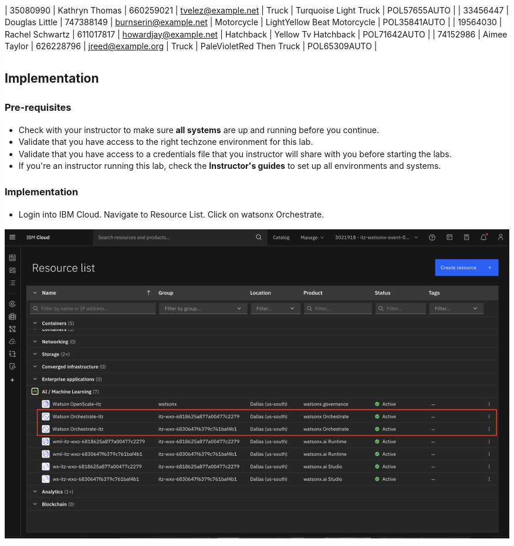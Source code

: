 |      35080990 | Kathryn Thomas         |      660259021 | tvelez@example.net           | Truck          | Turquoise Light Truck               | POL57655AUTO    |
|      33456447 | Douglas Little         |      747388149 | burnserin@example.net        | Motorcycle     | LightYellow Beat Motorcycle         | POL35841AUTO    |
|      19564030 | Rachel Schwartz        |      611017817 | howardjay@example.net        | Hatchback      | Yellow Tv Hatchback                 | POL71642AUTO    |
|      74152986 | Aimee Taylor           |      626228796 | jreed@example.org            | Truck          | PaleVioletRed Then Truck            | POL65309AUTO    |


## Implementation

### Pre-requisites

- Check with your instructor to make sure **all systems** are up and running before you continue.
- Validate that you have access to the right techzone environment for this lab.
- Validate that you have access to a credentials file that you instructor will share with you before starting the labs.
- If you're an instructor running this lab, check the **Instructor's guides** to set up all environments and systems.

### Implementation

- Login into IBM Cloud. Navigate to Resource List. Click on watsonx Orchestrate. 

<img width="1000" alt="image" src="/usecases/autoclaim-insurance/assets/screenshots_hands_on_lab/0.png">
